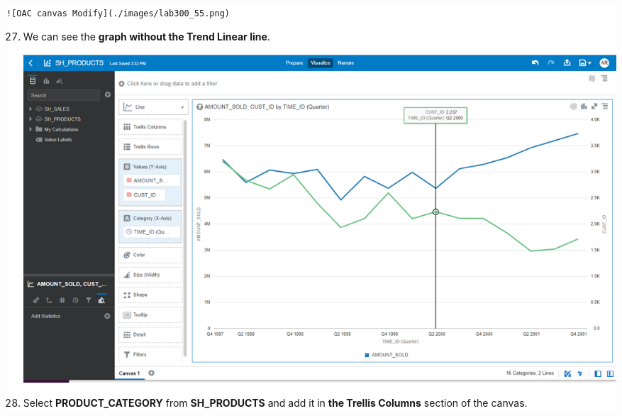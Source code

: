     ![OAC canvas Modify](./images/lab300_55.png)

27. We can see the **graph without the Trend Linear line**.

    ![OAC canvas Trend Linear](./images/lab300_56.PNG)

28. Select **PRODUCT_CATEGORY** from **SH&#95;PRODUCTS** and add it in **the Trellis Columns** section of the canvas.

